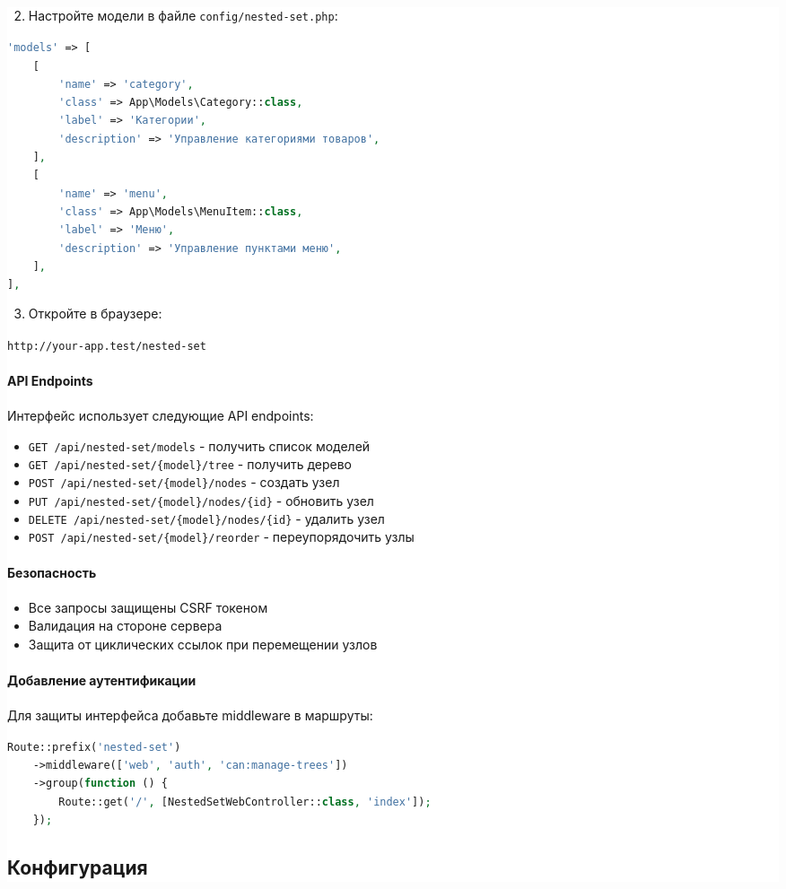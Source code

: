 2. Настройте модели в файле `config/nested-set.php`:

```php
'models' => [
    [
        'name' => 'category',
        'class' => App\Models\Category::class,
        'label' => 'Категории',
        'description' => 'Управление категориями товаров',
    ],
    [
        'name' => 'menu',
        'class' => App\Models\MenuItem::class,
        'label' => 'Меню',
        'description' => 'Управление пунктами меню',
    ],
],
```

3. Откройте в браузере:

```
http://your-app.test/nested-set
```

#### API Endpoints

Интерфейс использует следующие API endpoints:

- `GET /api/nested-set/models` - получить список моделей
- `GET /api/nested-set/{model}/tree` - получить дерево
- `POST /api/nested-set/{model}/nodes` - создать узел
- `PUT /api/nested-set/{model}/nodes/{id}` - обновить узел
- `DELETE /api/nested-set/{model}/nodes/{id}` - удалить узел
- `POST /api/nested-set/{model}/reorder` - переупорядочить узлы

#### Безопасность

- Все запросы защищены CSRF токеном
- Валидация на стороне сервера
- Защита от циклических ссылок при перемещении узлов

#### Добавление аутентификации

Для защиты интерфейса добавьте middleware в маршруты:

```php
Route::prefix('nested-set')
    ->middleware(['web', 'auth', 'can:manage-trees'])
    ->group(function () {
        Route::get('/', [NestedSetWebController::class, 'index']);
    });
```

## Конфигурация
